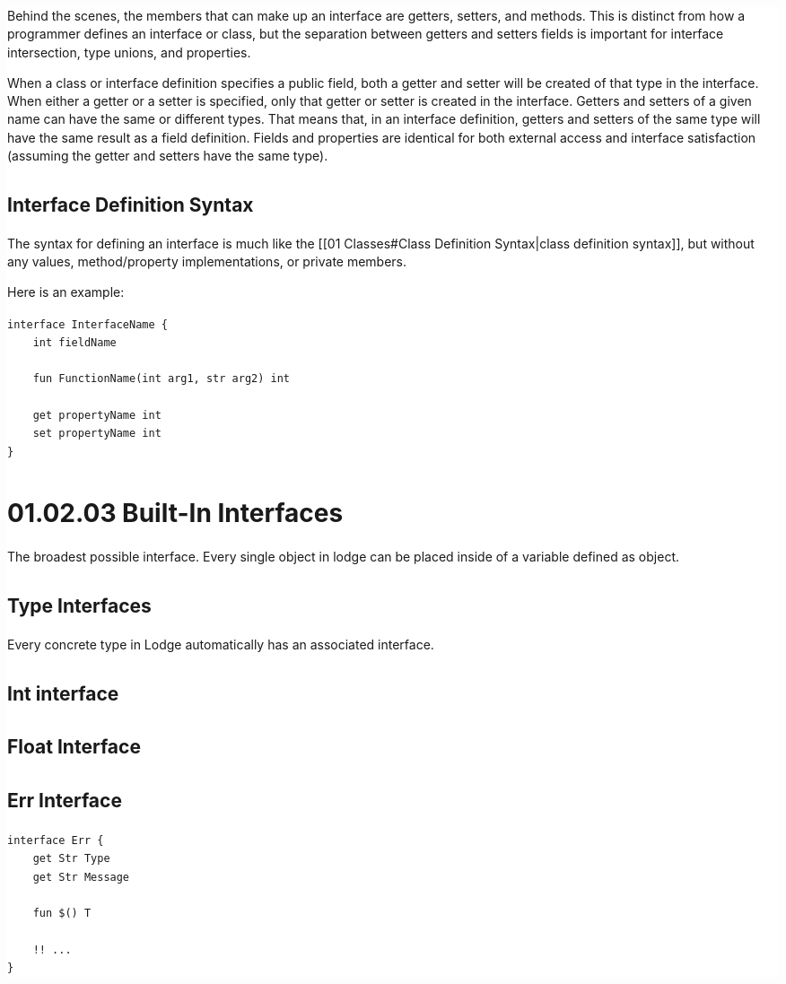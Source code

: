 
Behind the scenes, the members that can make up an interface are getters, setters, and methods. This is distinct from how a programmer defines an interface or class, but the separation between getters and setters fields is important for interface intersection, type unions, and properties.

When a class or interface definition specifies a public field, both a getter and setter will be created of that type in the interface. When either a getter or a setter is specified, only that getter or setter is created in the interface. Getters and setters of a given name can have the same or different types. That means that, in an interface definition, getters and setters of the same type will have the same result as a field definition. Fields and properties are identical for both external access and interface satisfaction (assuming the getter and setters have the same type). 

## Interface Definition Syntax

The syntax for defining an interface is much like the [[01 Classes#Class Definition Syntax|class definition syntax]], but without any values,  method/property implementations, or private members.

Here is an example:

``` Lodge
interface InterfaceName {
	int fieldName

	fun FunctionName(int arg1, str arg2) int

	get propertyName int
	set propertyName int
}

```


# 01.02.03 Built-In Interfaces

The broadest possible interface. Every single object in lodge can be placed inside of a variable defined as object.


## Type Interfaces
Every concrete type in Lodge automatically has an associated interface.
## Int interface
## Float Interface

## Err Interface

``` Lodge
interface Err {
	get Str Type
	get Str Message

	fun $() T

	!! ...
}
```
